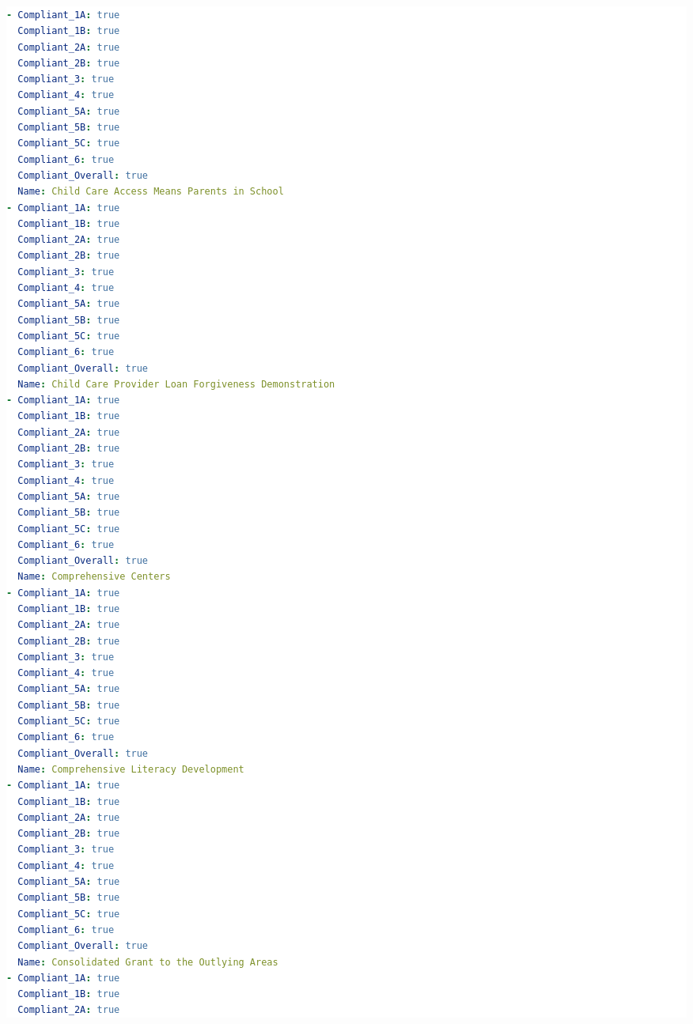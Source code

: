 ```yaml
- Compliant_1A: true
  Compliant_1B: true
  Compliant_2A: true
  Compliant_2B: true
  Compliant_3: true
  Compliant_4: true
  Compliant_5A: true
  Compliant_5B: true
  Compliant_5C: true
  Compliant_6: true
  Compliant_Overall: true
  Name: Child Care Access Means Parents in School
- Compliant_1A: true
  Compliant_1B: true
  Compliant_2A: true
  Compliant_2B: true
  Compliant_3: true
  Compliant_4: true
  Compliant_5A: true
  Compliant_5B: true
  Compliant_5C: true
  Compliant_6: true
  Compliant_Overall: true
  Name: Child Care Provider Loan Forgiveness Demonstration
- Compliant_1A: true
  Compliant_1B: true
  Compliant_2A: true
  Compliant_2B: true
  Compliant_3: true
  Compliant_4: true
  Compliant_5A: true
  Compliant_5B: true
  Compliant_5C: true
  Compliant_6: true
  Compliant_Overall: true
  Name: Comprehensive Centers
- Compliant_1A: true
  Compliant_1B: true
  Compliant_2A: true
  Compliant_2B: true
  Compliant_3: true
  Compliant_4: true
  Compliant_5A: true
  Compliant_5B: true
  Compliant_5C: true
  Compliant_6: true
  Compliant_Overall: true
  Name: Comprehensive Literacy Development
- Compliant_1A: true
  Compliant_1B: true
  Compliant_2A: true
  Compliant_2B: true
  Compliant_3: true
  Compliant_4: true
  Compliant_5A: true
  Compliant_5B: true
  Compliant_5C: true
  Compliant_6: true
  Compliant_Overall: true
  Name: Consolidated Grant to the Outlying Areas
- Compliant_1A: true
  Compliant_1B: true
  Compliant_2A: true
```